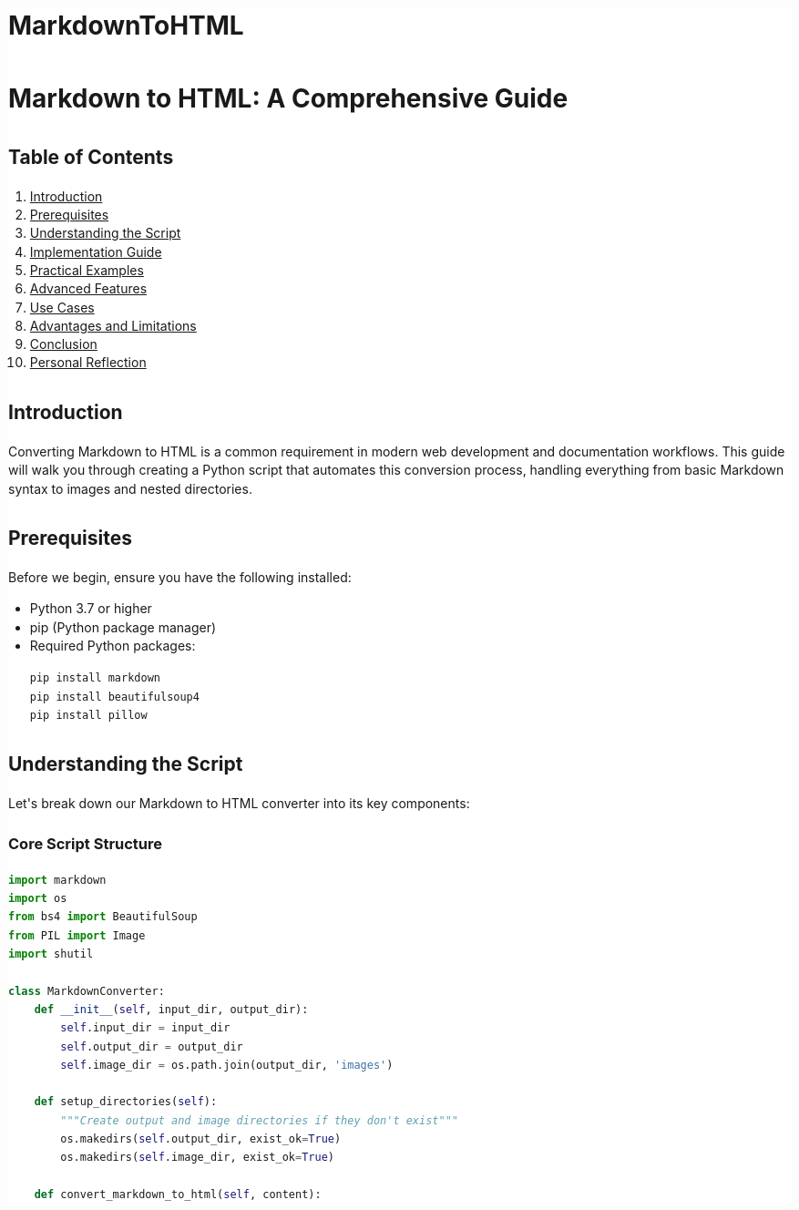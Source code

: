 # MarkdownToHTML

# Markdown to HTML: A Comprehensive Guide

## Table of Contents
1. [Introduction](#introduction)
2. [Prerequisites](#prerequisites)
3. [Understanding the Script](#understanding-the-script)
4. [Implementation Guide](#implementation-guide)
5. [Practical Examples](#practical-examples)
6. [Advanced Features](#advanced-features)
7. [Use Cases](#use-cases)
8. [Advantages and Limitations](#advantages-and-limitations)
9. [Conclusion](#conclusion)
10. [Personal Reflection](#reflection)

## Introduction

Converting Markdown to HTML is a common requirement in modern web development and documentation workflows. This guide will walk you through creating a Python script that automates this conversion process, handling everything from basic Markdown syntax to images and nested directories.


## Prerequisites

Before we begin, ensure you have the following installed:

- Python 3.7 or higher
- pip (Python package manager)
- Required Python packages:
  ```bash
  pip install markdown
  pip install beautifulsoup4
  pip install pillow
  ```

## Understanding the Script

Let's break down our Markdown to HTML converter into its key components:

### Core Script Structure

```python
import markdown
import os
from bs4 import BeautifulSoup
from PIL import Image
import shutil

class MarkdownConverter:
    def __init__(self, input_dir, output_dir):
        self.input_dir = input_dir
        self.output_dir = output_dir
        self.image_dir = os.path.join(output_dir, 'images')
        
    def setup_directories(self):
        """Create output and image directories if they don't exist"""
        os.makedirs(self.output_dir, exist_ok=True)
        os.makedirs(self.image_dir, exist_ok=True)
    
    def convert_markdown_to_html(self, content):
```